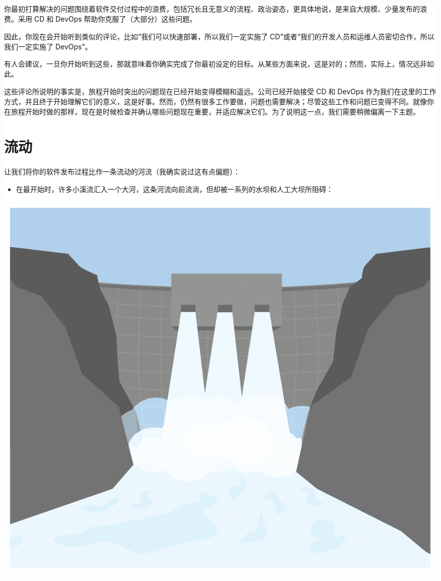 你最初打算解决的问题围绕着软件交付过程中的浪费，包括冗长且无意义的流程、政治姿态，更具体地说，是来自大规模、少量发布的浪费。采用 CD 和 DevOps 帮助你克服了（大部分）这些问题。

因此，你现在会开始听到类似的评论，比如“我们可以快速部署，所以我们一定实施了 CD”或者“我们的开发人员和运维人员密切合作，所以我们一定实施了 DevOps”。

有人会建议，一旦你开始听到这些，那就意味着你确实完成了你最初设定的目标。从某些方面来说，这是对的；然而，实际上，情况远非如此。

这些评论所说明的事实是，旅程开始时突出的问题现在已经开始变得模糊和遥远。公司已经开始接受 CD 和 DevOps 作为我们在这里的工作方式，并且终于开始理解它们的意义，这是好事。然而，仍然有很多工作要做，问题也需要解决；尽管这些工作和问题已变得不同。就像你在旅程开始时做的那样，现在是时候检查并确认哪些问题现在重要，并适应解决它们。为了说明这一点，我们需要稍微偏离一下主题。

# 流动

让我们将你的软件发布过程比作一条流动的河流（我确实说过这有点偏题）：

+   在最开始时，许多小溪流汇入一个大河，这条河流向前流淌，但却被一系列的水坝和人工大坝所阻碍：

![](img/aac105bd-5151-4da6-a7f5-4453182a34b4.png)
